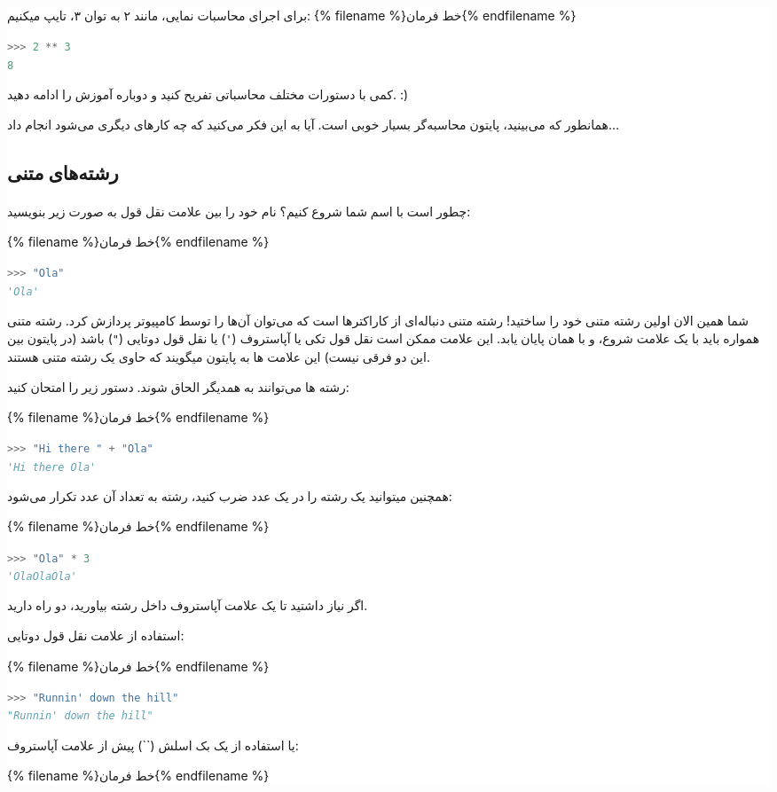 برای اجرای محاسبات نمایی، مانند ۲ به توان ۳، تایپ میکنیم: {% filename %}خط فرمان{% endfilename %}

```python
>>> 2 ** 3
8
```

کمی با دستورات مختلف محاسباتی تفریح کنید و دوباره آموزش را ادامه دهید. :)

همانطور که می‌بینید، پایتون محاسبه‌گر بسیار خوبی است. آیا به این فکر می‌کنید که چه کارهای دیگری می‌شود انجام داد…

## رشته‌های متنی

چطور است با اسم شما شروع کنیم؟ نام خود را بین علامت نقل قول به صورت زیر بنویسید:

{% filename %}خط فرمان{% endfilename %}

```python
>>> "Ola"
'Ola'
```

شما همین الان اولین رشته متنی خود را ساختید! رشته متنی دنباله‌ای از کاراکترها است که می‌توان آن‌ها را توسط کامپیوتر پردازش کرد. رشته متنی همواره باید با یک علامت شروع، و با همان پایان یابد. این علامت ممکن است نقل قول تکی یا آپاستروف (`'`) یا نقل قول دوتایی (`"`) باشد (در پایتون بین این دو فرقی نیست) این علامت ها به پایتون میگویند که حاوی یک رشته متنی هستند.

رشته ها می‌توانند به همدیگر الحاق شوند. دستور زیر را امتحان کنید:

{% filename %}خط فرمان{% endfilename %}

```python
>>> "Hi there " + "Ola"
'Hi there Ola'
```

همچنین میتوانید یک رشته را در یک عدد ضرب کنید، رشته به تعداد آن عدد تکرار می‌شود:

{% filename %}خط فرمان{% endfilename %}

```python
>>> "Ola" * 3
'OlaOlaOla'
```

اگر نیاز داشتید تا یک علامت آپاستروف داخل رشته بیاورید، دو راه دارید.

استفاده از علامت نقل قول دوتایی:

{% filename %}خط فرمان{% endfilename %}

```python
>>> "Runnin' down the hill"
"Runnin' down the hill"
```

یا استفاده از یک بک اسلش (``) پیش از علامت آپاستروف:

{% filename %}خط فرمان{% endfilename %}
